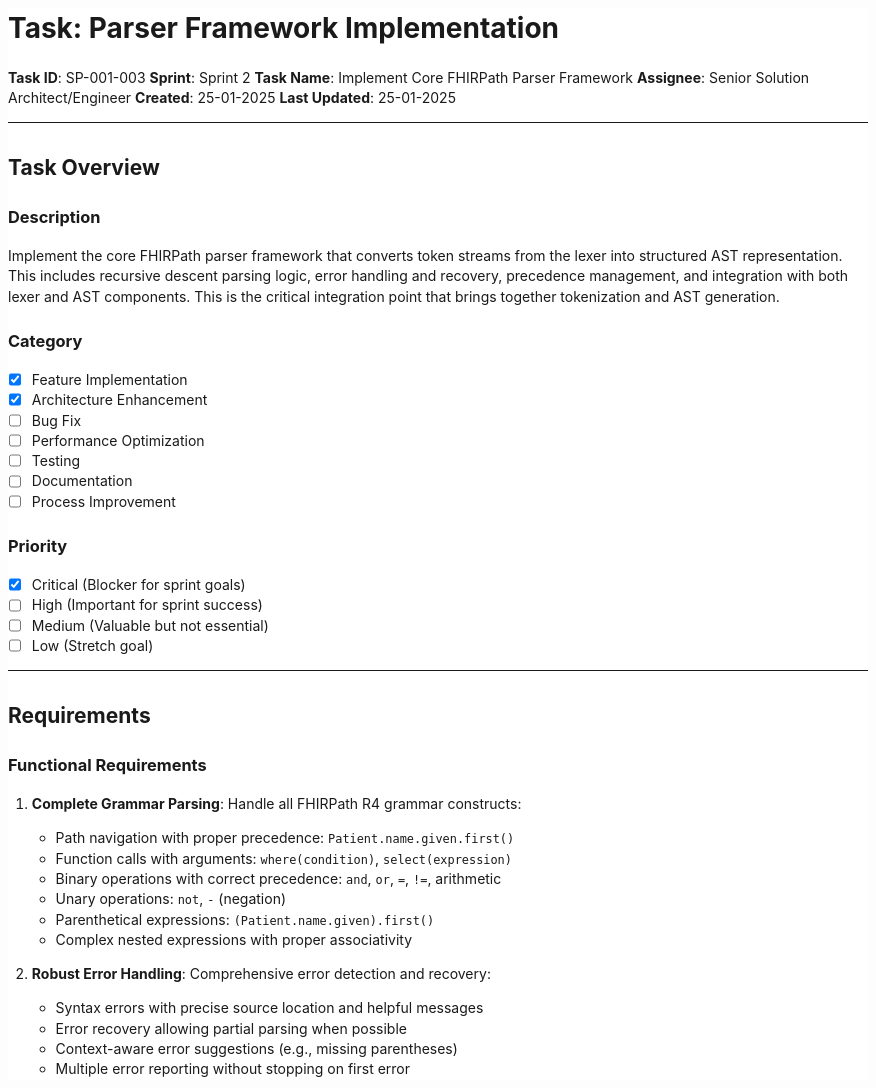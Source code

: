 # Task: Parser Framework Implementation

**Task ID**: SP-001-003
**Sprint**: Sprint 2
**Task Name**: Implement Core FHIRPath Parser Framework
**Assignee**: Senior Solution Architect/Engineer
**Created**: 25-01-2025
**Last Updated**: 25-01-2025

---

## Task Overview

### Description
Implement the core FHIRPath parser framework that converts token streams from the lexer into structured AST representation. This includes recursive descent parsing logic, error handling and recovery, precedence management, and integration with both lexer and AST components. This is the critical integration point that brings together tokenization and AST generation.

### Category
- [x] Feature Implementation
- [x] Architecture Enhancement
- [ ] Bug Fix
- [ ] Performance Optimization
- [ ] Testing
- [ ] Documentation
- [ ] Process Improvement

### Priority
- [x] Critical (Blocker for sprint goals)
- [ ] High (Important for sprint success)
- [ ] Medium (Valuable but not essential)
- [ ] Low (Stretch goal)

---

## Requirements

### Functional Requirements
1. **Complete Grammar Parsing**: Handle all FHIRPath R4 grammar constructs:
   - Path navigation with proper precedence: `Patient.name.given.first()`
   - Function calls with arguments: `where(condition)`, `select(expression)`
   - Binary operations with correct precedence: `and`, `or`, `=`, `!=`, arithmetic
   - Unary operations: `not`, `-` (negation)
   - Parenthetical expressions: `(Patient.name.given).first()`
   - Complex nested expressions with proper associativity

2. **Robust Error Handling**: Comprehensive error detection and recovery:
   - Syntax errors with precise source location and helpful messages
   - Error recovery allowing partial parsing when possible
   - Context-aware error suggestions (e.g., missing parentheses)
   - Multiple error reporting without stopping on first error
